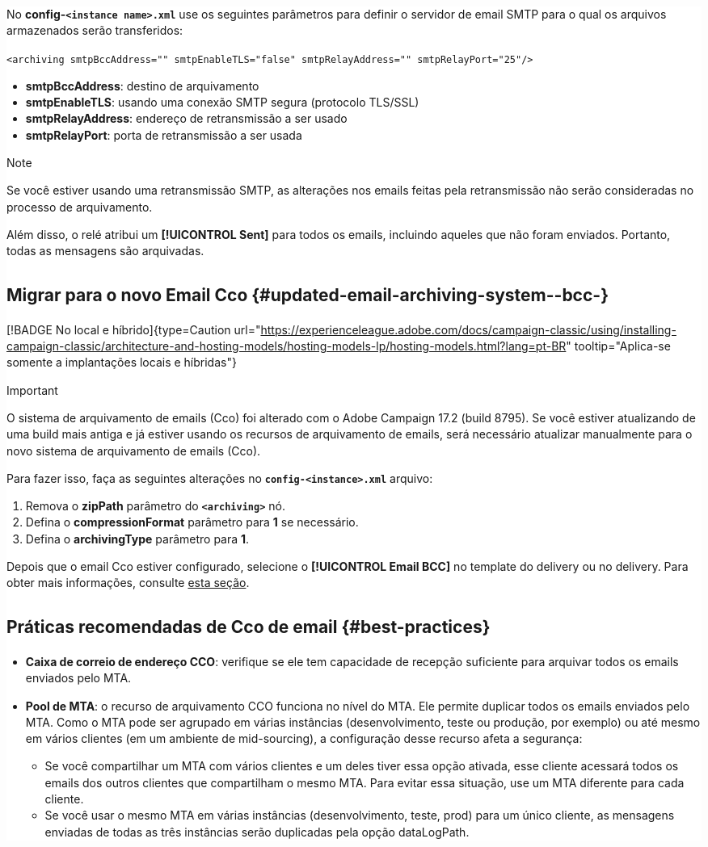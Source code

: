 No **config-`<instance name>.xml`** use os seguintes parâmetros para definir o servidor de email SMTP para o qual os arquivos armazenados serão transferidos:

```
<archiving smtpBccAddress="" smtpEnableTLS="false" smtpRelayAddress="" smtpRelayPort="25"/>
```

* **smtpBccAddress**: destino de arquivamento
* **smtpEnableTLS**: usando uma conexão SMTP segura (protocolo TLS/SSL)
* **smtpRelayAddress**: endereço de retransmissão a ser usado
* **smtpRelayPort**: porta de retransmissão a ser usada

>[!NOTE]
>
>Se você estiver usando uma retransmissão SMTP, as alterações nos emails feitas pela retransmissão não serão consideradas no processo de arquivamento.
>
>Além disso, o relé atribui um **[!UICONTROL Sent]** para todos os emails, incluindo aqueles que não foram enviados. Portanto, todas as mensagens são arquivadas.

## Migrar para o novo Email Cco {#updated-email-archiving-system--bcc-}

[!BADGE No local e híbrido]{type=Caution url="https://experienceleague.adobe.com/docs/campaign-classic/using/installing-campaign-classic/architecture-and-hosting-models/hosting-models-lp/hosting-models.html?lang=pt-BR" tooltip="Aplica-se somente a implantações locais e híbridas"}



>[!IMPORTANT]
>
>O sistema de arquivamento de emails (Cco) foi alterado com o Adobe Campaign 17.2 (build 8795). Se você estiver atualizando de uma build mais antiga e já estiver usando os recursos de arquivamento de emails, será necessário atualizar manualmente para o novo sistema de arquivamento de emails (Cco).

Para fazer isso, faça as seguintes alterações no **`config-<instance>.xml`** arquivo:

1. Remova o **zipPath** parâmetro do **`<archiving>`** nó.
1. Defina o **compressionFormat** parâmetro para **1** se necessário.
1. Defina o **archivingType** parâmetro para **1**.

Depois que o email Cco estiver configurado, selecione o **[!UICONTROL Email BCC]** no template do delivery ou no delivery. Para obter mais informações, consulte [esta seção](../../delivery/using/sending-messages.md#archiving-emails).

## Práticas recomendadas de Cco de email {#best-practices}

* **Caixa de correio de endereço CCO**: verifique se ele tem capacidade de recepção suficiente para arquivar todos os emails enviados pelo MTA.
* **Pool de MTA**: o recurso de arquivamento CCO funciona no nível do MTA. Ele permite duplicar todos os emails enviados pelo MTA. Como o MTA pode ser agrupado em várias instâncias (desenvolvimento, teste ou produção, por exemplo) ou até mesmo em vários clientes (em um ambiente de mid-sourcing), a configuração desse recurso afeta a segurança:

   * Se você compartilhar um MTA com vários clientes e um deles tiver essa opção ativada, esse cliente acessará todos os emails dos outros clientes que compartilham o mesmo MTA. Para evitar essa situação, use um MTA diferente para cada cliente.
   * Se você usar o mesmo MTA em várias instâncias (desenvolvimento, teste, prod) para um único cliente, as mensagens enviadas de todas as três instâncias serão duplicadas pela opção dataLogPath.
